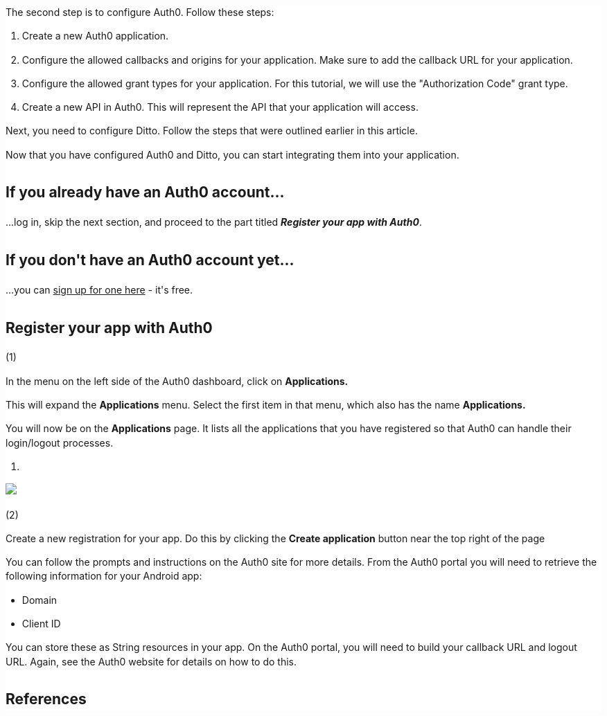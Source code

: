 The second step is to configure Auth0. Follow these steps:

1.  Create a new Auth0 application.

2.  Configure the allowed callbacks and origins for your application. Make sure to add the callback URL for your application.

3.  Configure the allowed grant types for your application. For this tutorial, we will use the "Authorization Code" grant type.

4.  Create a new API in Auth0. This will represent the API that your application will access.

Next, you need to configure Ditto. Follow the steps that were outlined earlier in this article.

Now that you have configured Auth0 and Ditto, you can start integrating them into your application.

## If you already have an Auth0 account...

...log in, skip the next section, and proceed to the part titled ***Register your app with Auth0***.

## If you don't have an Auth0 account yet...

...you can [sign up for one here](https://auth0.com/signup) - it's free.

## Register your app with Auth0

(1)

In the menu on the left side of the Auth0 dashboard, click on **Applications.**

This will expand the **Applications** menu. Select the first item in that menu, which also has the name **Applications.**

You will now be on the **Applications** page. It lists all the applications that you have registered so that Auth0 can handle their login/logout processes.

1.

![](https://archbee-image-uploads.s3.amazonaws.com/qoRkNxW5fJ81r_NqVpc8C/DngsraDooIb5SsCKvA1a1_image.png)

(2)

Create a new registration for your app. Do this by clicking the **Create application** button near the top right of the page

You can follow the prompts and instructions on the Auth0 site for more details. From the Auth0 portal you will need to retrieve the following information for your Android app:

*   Domain

*   Client ID

You can store these as String resources in your app. On the Auth0 portal, you will need to build your callback URL and logout URL. Again, see the Auth0 website for details on how to do this.

## References
